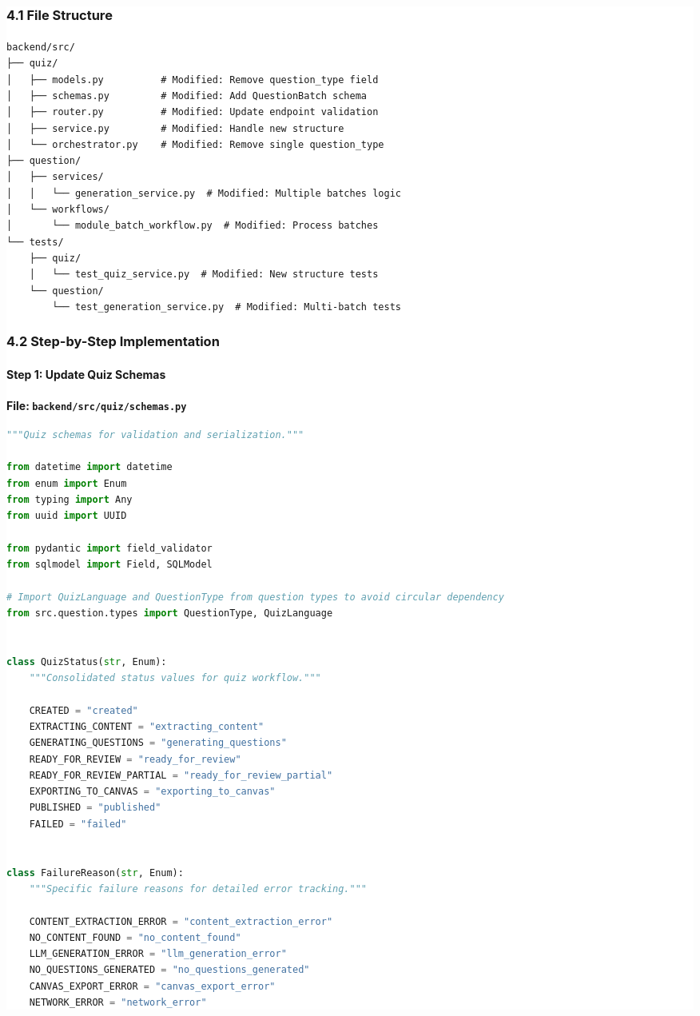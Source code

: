 ### 4.1 File Structure

```
backend/src/
├── quiz/
│   ├── models.py          # Modified: Remove question_type field
│   ├── schemas.py         # Modified: Add QuestionBatch schema
│   ├── router.py          # Modified: Update endpoint validation
│   ├── service.py         # Modified: Handle new structure
│   └── orchestrator.py    # Modified: Remove single question_type
├── question/
│   ├── services/
│   │   └── generation_service.py  # Modified: Multiple batches logic
│   └── workflows/
│       └── module_batch_workflow.py  # Modified: Process batches
└── tests/
    ├── quiz/
    │   └── test_quiz_service.py  # Modified: New structure tests
    └── question/
        └── test_generation_service.py  # Modified: Multi-batch tests
```

### 4.2 Step-by-Step Implementation

#### Step 1: Update Quiz Schemas
**File: `backend/src/quiz/schemas.py`**

```python
"""Quiz schemas for validation and serialization."""

from datetime import datetime
from enum import Enum
from typing import Any
from uuid import UUID

from pydantic import field_validator
from sqlmodel import Field, SQLModel

# Import QuizLanguage and QuestionType from question types to avoid circular dependency
from src.question.types import QuestionType, QuizLanguage


class QuizStatus(str, Enum):
    """Consolidated status values for quiz workflow."""

    CREATED = "created"
    EXTRACTING_CONTENT = "extracting_content"
    GENERATING_QUESTIONS = "generating_questions"
    READY_FOR_REVIEW = "ready_for_review"
    READY_FOR_REVIEW_PARTIAL = "ready_for_review_partial"
    EXPORTING_TO_CANVAS = "exporting_to_canvas"
    PUBLISHED = "published"
    FAILED = "failed"


class FailureReason(str, Enum):
    """Specific failure reasons for detailed error tracking."""

    CONTENT_EXTRACTION_ERROR = "content_extraction_error"
    NO_CONTENT_FOUND = "no_content_found"
    LLM_GENERATION_ERROR = "llm_generation_error"
    NO_QUESTIONS_GENERATED = "no_questions_generated"
    CANVAS_EXPORT_ERROR = "canvas_export_error"
    NETWORK_ERROR = "network_error"
```